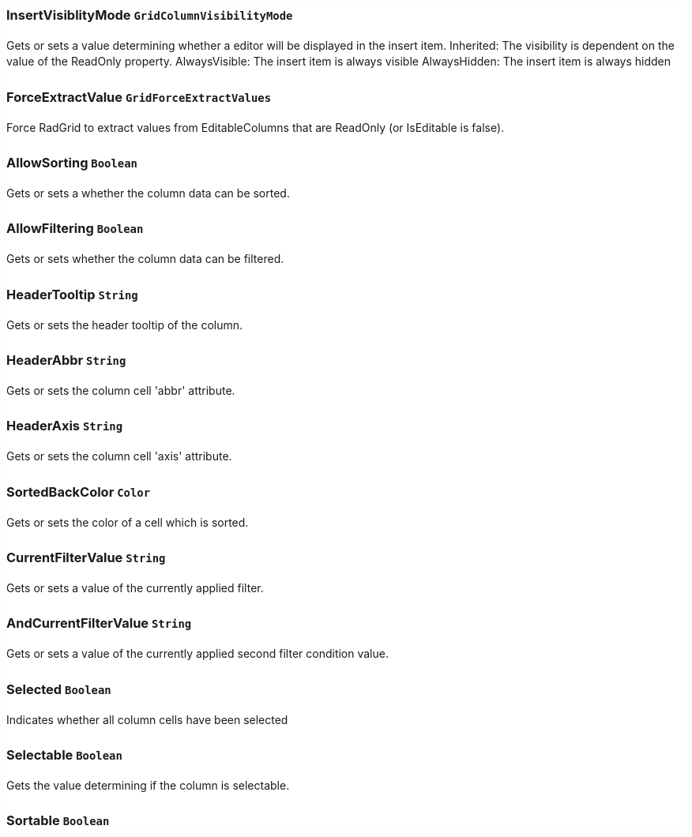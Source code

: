 ###  InsertVisiblityMode `GridColumnVisibilityMode`

Gets or sets a value determining whether a editor
            will be displayed in the insert item.
            Inherited: The visibility is dependent on the value of the ReadOnly property.
            AlwaysVisible: The insert item is always visible
            AlwaysHidden: The insert item is always hidden

###  ForceExtractValue `GridForceExtractValues`

Force RadGrid to extract values from EditableColumns that are ReadOnly (or IsEditable is false).

###  AllowSorting `Boolean`

Gets or sets a whether the column data can be sorted.

###  AllowFiltering `Boolean`

Gets or sets whether the column data can be filtered.

###  HeaderTooltip `String`

Gets or sets the header tooltip of the column.

###  HeaderAbbr `String`

Gets or sets the column cell 'abbr' attribute.

###  HeaderAxis `String`

Gets or sets the column cell 'axis' attribute.

###  SortedBackColor `Color`

Gets or sets the color of a cell which is sorted.

###  CurrentFilterValue `String`

Gets or sets a value of the currently applied filter.

###  AndCurrentFilterValue `String`

Gets or sets a value of the currently applied second filter condition value.

###  Selected `Boolean`

Indicates whether all column cells have been selected

###  Selectable `Boolean`

Gets the value determining if the column is selectable.

###  Sortable `Boolean`
